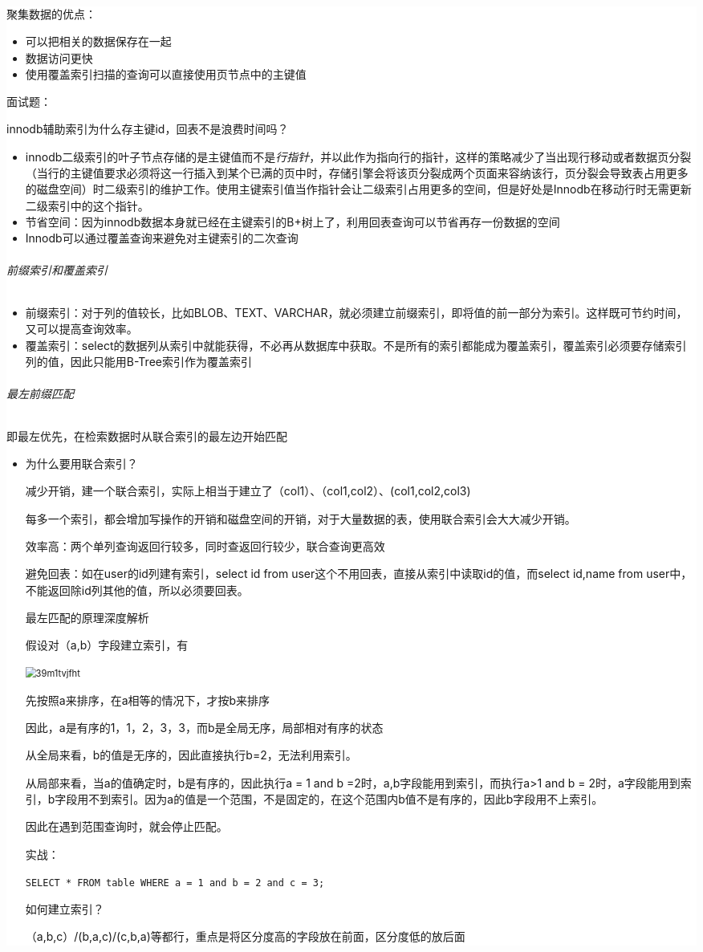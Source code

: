 聚集数据的优点：

- 可以把相关的数据保存在一起
- 数据访问更快
- 使用覆盖索引扫描的查询可以直接使用页节点中的主键值

面试题：

innodb辅助索引为什么存主键id，回表不是浪费时间吗？

- innodb二级索引的叶子节点存储的是主键值而不是*行指针*，并以此作为指向行的指针，这样的策略减少了当出现行移动或者数据页分裂（当行的主键值要求必须将这一行插入到某个已满的页中时，存储引擎会将该页分裂成两个页面来容纳该行，页分裂会导致表占用更多的磁盘空间）时二级索引的维护工作。使用主键索引值当作指针会让二级索引占用更多的空间，但是好处是Innodb在移动行时无需更新二级索引中的这个指针。
- 节省空间：因为innodb数据本身就已经在主键索引的B+树上了，利用回表查询可以节省再存一份数据的空间
- Innodb可以通过覆盖查询来避免对主键索引的二次查询

###### 前缀索引和覆盖索引

- 前缀索引：对于列的值较长，比如BLOB、TEXT、VARCHAR，就必须建立前缀索引，即将值的前一部分为索引。这样既可节约时间，又可以提高查询效率。
- 覆盖索引：select的数据列从索引中就能获得，不必再从数据库中获取。不是所有的索引都能成为覆盖索引，覆盖索引必须要存储索引列的值，因此只能用B-Tree索引作为覆盖索引

###### 最左前缀匹配

即最左优先，在检索数据时从联合索引的最左边开始匹配

- 为什么要用联合索引？

  减少开销，建一个联合索引，实际上相当于建立了（col1）、（col1,col2）、(col1,col2,col3)

  每多一个索引，都会增加写操作的开销和磁盘空间的开销，对于大量数据的表，使用联合索引会大大减少开销。

  效率高：两个单列查询返回行较多，同时查返回行较少，联合查询更高效

  避免回表：如在user的id列建有索引，select id from user这个不用回表，直接从索引中读取id的值，而select id,name from user中，不能返回除id列其他的值，所以必须要回表。

  最左匹配的原理深度解析

  假设对（a,b）字段建立索引，有

  <img src="https://cdn.jsdelivr.net/gh/nanxi1234/nanxi1234.github.io/image/2021/20210925170329.png" alt="39m1tvjfht" style="zoom:80%;" />

  先按照a来排序，在a相等的情况下，才按b来排序

  因此，a是有序的1，1，2，3，3，而b是全局无序，局部相对有序的状态

  从全局来看，b的值是无序的，因此直接执行b=2，无法利用索引。

  从局部来看，当a的值确定时，b是有序的，因此执行a = 1 and b =2时，a,b字段能用到索引，而执行a>1 and b = 2时，a字段能用到索引，b字段用不到索引。因为a的值是一个范围，不是固定的，在这个范围内b值不是有序的，因此b字段用不上索引。

  因此在遇到范围查询时，就会停止匹配。

  实战：

  ```mysql
  SELECT * FROM table WHERE a = 1 and b = 2 and c = 3;
  ```

  如何建立索引？

  （a,b,c）/(b,a,c)/(c,b,a)等都行，重点是将区分度高的字段放在前面，区分度低的放后面
